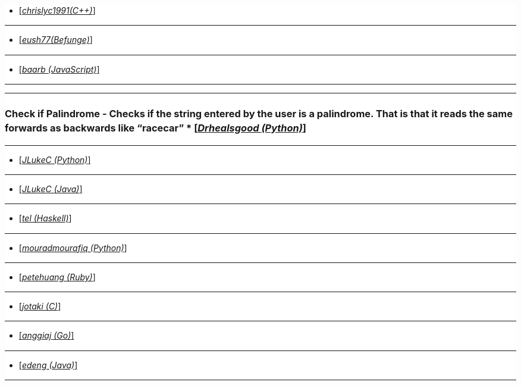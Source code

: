 
- [[_chrislyc1991(C++)_]](https://github.com/chrislyc1991/project-1/blob/master/CountVowels.cpp)

---

- [[_eush77(Befunge)_]](https://github.com/eush77/Projects-Solutions/blob/solutions/Befunge/count-vowels.bf)

---

- [[_baarb (JavaScript)_]](https://github.com/baarb/CountVowelsSolution/blob/master/CountVowelsSolution.js)

---

---

### **Check if Palindrome** - Checks if the string entered by the user is a palindrome. That is that it reads the same forwards as backwards like “racecar” \* [[_Drhealsgood (Python)_]](https://github.com/Drhealsgood/miniprojects/blob/master/text_projects/string_editing.py)

---

- [[_JLukeC (Python)_]](https://github.com/jLukeC/mega-project-list/blob/master/python/palindrome.py)

---

- [[_JLukeC (Java)_]](https://github.com/jLukeC/mega-project-list/blob/master/java/src/projects/PalindromeCheck.java)

---

- [[_tel (Haskell)_]](https://github.com/tel/Projects/blob/master/Text/Palindrome.hs)

---

- [[_mouradmourafiq (Python)_]](https://github.com/mouradmourafiq/data-analysis/blob/master/algorithmics/palindromes.py)

---

- [[_petehuang (Ruby)_]](https://github.com/petehuang/Projects/blob/master/Text/palindrome.rb)

---

- [[_jotaki (C)_]](https://github.com/jotaki/mini-projects/blob/master/strings/palindrome.c)

---

- [[_anggiaj (Go)_]](https://github.com/anggiaj/Projects/blob/master/Text/palindrome.go)

---

- [[_edeng (Java)_]](https://github.com/edeng/Problems/blob/master/CheckPalindrome.java)

---
